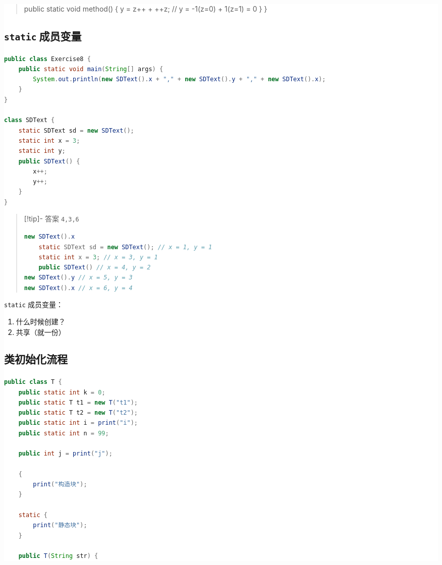 > 
> 	public static void method() {
> 		y = z++ + ++z; // y = -1(z=0) + 1(z=1) = 0
> 	}
> }
> ```

## `static` 成员变量

```java
public class Exercise8 {
	public static void main(String[] args) {
		System.out.println(new SDText().x + "," + new SDText().y + "," + new SDText().x);
	}
}

class SDText {
	static SDText sd = new SDText();
	static int x = 3;
	static int y;
	public SDText() {
		x++;
		y++;
	}
}
```


> [!tip]- 答案
> `4,3,6`
> 
> ```java
> new SDText().x
>     static SDText sd = new SDText(); // x = 1, y = 1
>     static int x = 3; // x = 3, y = 1
>     public SDText() // x = 4, y = 2
> new SDText().y // x = 5, y = 3
> new SDText().x // x = 6, y = 4
> ```

`static` 成员变量：

1. 什么时候创建？
2. 共享（就一份）

## 类初始化流程

```java
public class T {
	public static int k = 0;
	public static T t1 = new T("t1");
	public static T t2 = new T("t2");
	public static int i = print("i");
	public static int n = 99;
	
	public int j = print("j");

	{
		print("构造块");
	}

	static {
		print("静态块");
	}

	public T(String str) {
```